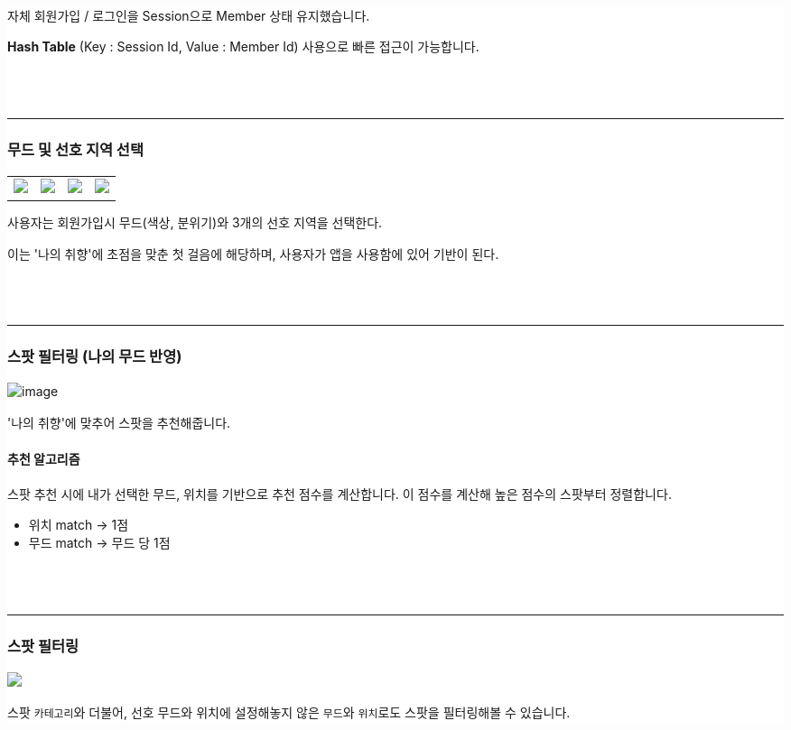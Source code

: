 자체 회원가입 / 로그인을  Session으로 Member 상태 유지했습니다. 

<b>Hash Table</b> (Key : Session Id, Value : Member Id) 사용으로 빠른 접근이 가능합니다.

<br/>
<br/>

***

### 무드 및 선호 지역 선택

<table>
  <tr>
    <td><img src="https://github.com/KU-SuddenRush/BeMyMood/assets/93924890/9fe24126-e60d-4ed8-965d-793697e46b89" /></td>
    <td><img src="https://github.com/KU-SuddenRush/BeMyMood/assets/93924890/361afb67-8dbe-4548-a87d-526b10907f80" /></td>
    <td><img src="https://github.com/KU-SuddenRush/BeMyMood/assets/93924890/6f99f1f4-47b4-4cab-bfae-feab97a49b94"/></td>
    <td><img src="https://github.com/KU-SuddenRush/BeMyMood/assets/93924890/ee431bc8-3888-4a85-9bd0-992f12496c6f" /></td>
  <tr>
</table>

사용자는 회원가입시 무드(색상, 분위기)와 3개의 선호 지역을 선택한다.

이는 '나의 취향'에 초점을 맞춘 첫 걸음에 해당하며, 사용자가 앱을 사용함에 있어 기반이 된다.

<br/>
<br/>

***

### 스팟 필터링 (나의 무드 반영)

![image](https://github.com/KU-SuddenRush/BeMyMood/assets/93924890/eda21318-93ee-4c7b-abaf-69573bcd7702)

'나의 취향'에 맞추어 스팟을 추천해줍니다.


#### 추천 알고리즘
스팟 추천 시에 내가 선택한 무드, 위치를 기반으로 추천 점수를 계산합니다. 이 점수를 계산해 높은 점수의 스팟부터 정렬합니다.

- 위치 match -> 1점
- 무드 match -> 무드 당 1점


<br/>
<br/>

***

### 스팟 필터링 

<img width="20%" src="https://github.com/KU-SuddenRush/BeMyMood/assets/93924890/639c0efe-51f9-411d-8f2c-fcbad18851ec"/>

스팟 `카테고리`와 더불어, 선호 무드와 위치에 설정해놓지 않은 `무드`와 `위치`로도 스팟을 필터링해볼 수 있습니다.
